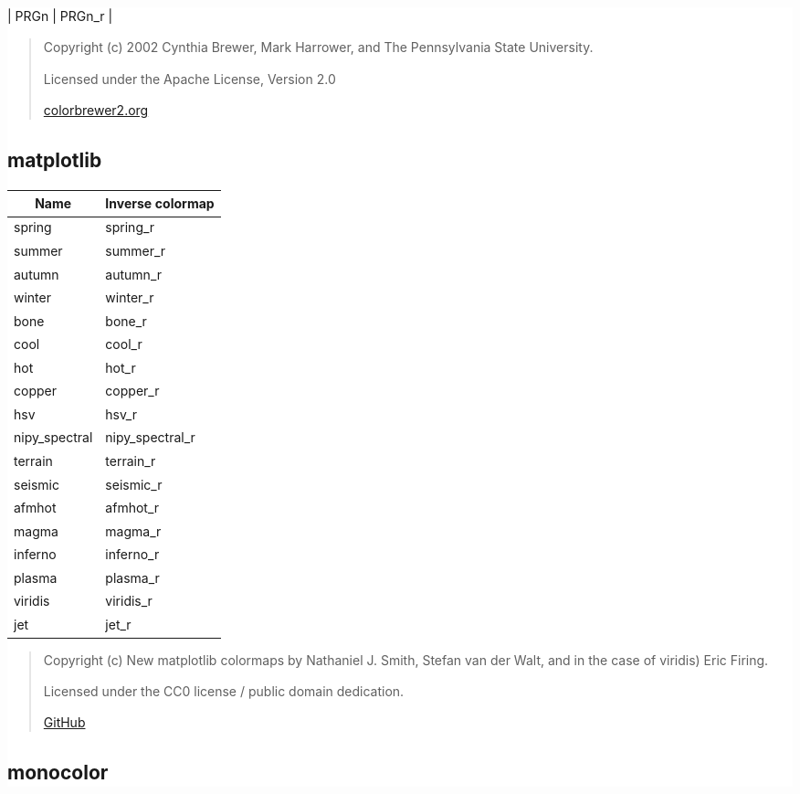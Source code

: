 | PRGn     | PRGn_r           |

>   Copyright (c) 2002 Cynthia Brewer, Mark Harrower, and The Pennsylvania State University.
>   
>   Licensed under the Apache License, Version 2.0
>   
>   [colorbrewer2.org](http://colorbrewer2.org)

## matplotlib

| Name          | Inverse colormap |
|---------------|------------------|
| spring        | spring_r         |       
| summer        | summer_r         |       
| autumn        | autumn_r         |       
| winter        | winter_r         |       
| bone          | bone_r           |     
| cool          | cool_r           |     
| hot           | hot_r            |    
| copper        | copper_r         |       
| hsv           | hsv_r            |    
| nipy_spectral | nipy_spectral_r  |              
| terrain       | terrain_r        |        
| seismic       | seismic_r        |        
| afmhot        | afmhot_r         |       
| magma         | magma_r          |      
| inferno       | inferno_r        |        
| plasma        | plasma_r         |       
| viridis       | viridis_r        |        
| jet           | jet_r            |    

>   Copyright (c)  New matplotlib colormaps by Nathaniel J. Smith, Stefan van der Walt, and 
>   in the case of viridis) Eric Firing.
>   
>   Licensed under the CC0 license / public domain dedication.
>   
>   [GitHub](https://github.com/BIDS/colormap)

## monocolor
